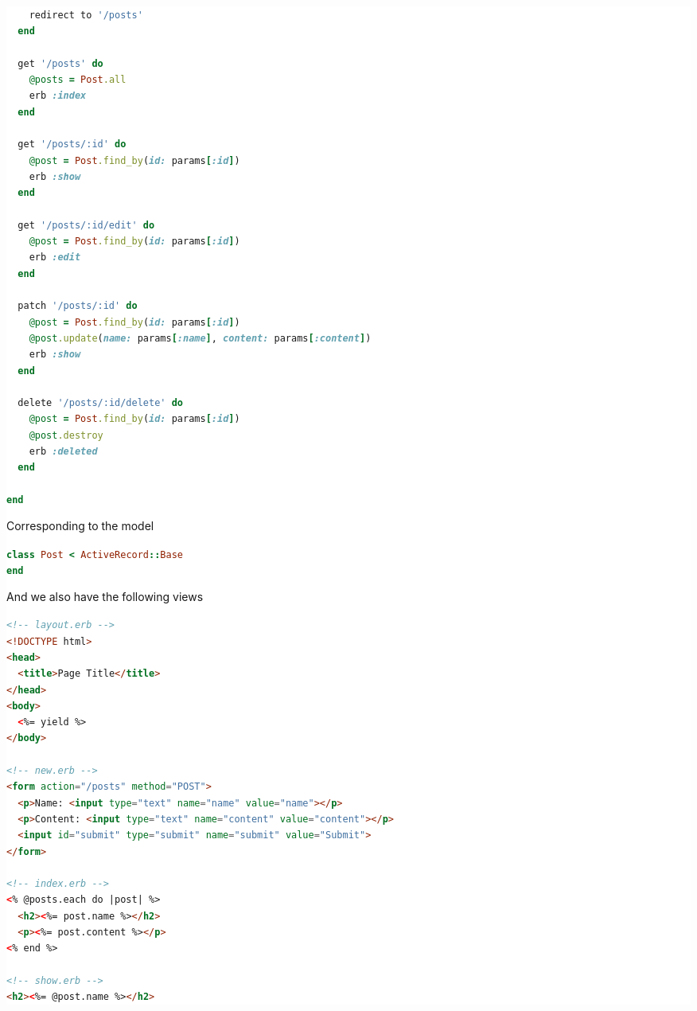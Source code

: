 ```ruby
    redirect to '/posts'
  end

  get '/posts' do
    @posts = Post.all
    erb :index
  end

  get '/posts/:id' do
    @post = Post.find_by(id: params[:id])
    erb :show
  end

  get '/posts/:id/edit' do
    @post = Post.find_by(id: params[:id])
    erb :edit
  end

  patch '/posts/:id' do
    @post = Post.find_by(id: params[:id])
    @post.update(name: params[:name], content: params[:content])
    erb :show
  end

  delete '/posts/:id/delete' do
    @post = Post.find_by(id: params[:id])
    @post.destroy
    erb :deleted
  end

end
```
Corresponding to the model
```ruby
class Post < ActiveRecord::Base
end
```

And we also have the following views
```html
<!-- layout.erb -->
<!DOCTYPE html>
<head>
  <title>Page Title</title>
</head>
<body>
  <%= yield %>
</body>

<!-- new.erb -->
<form action="/posts" method="POST">
  <p>Name: <input type="text" name="name" value="name"></p>
  <p>Content: <input type="text" name="content" value="content"></p>
  <input id="submit" type="submit" name="submit" value="Submit">
</form>

<!-- index.erb -->
<% @posts.each do |post| %>
  <h2><%= post.name %></h2>
  <p><%= post.content %></p>
<% end %>

<!-- show.erb -->
<h2><%= @post.name %></h2>
```